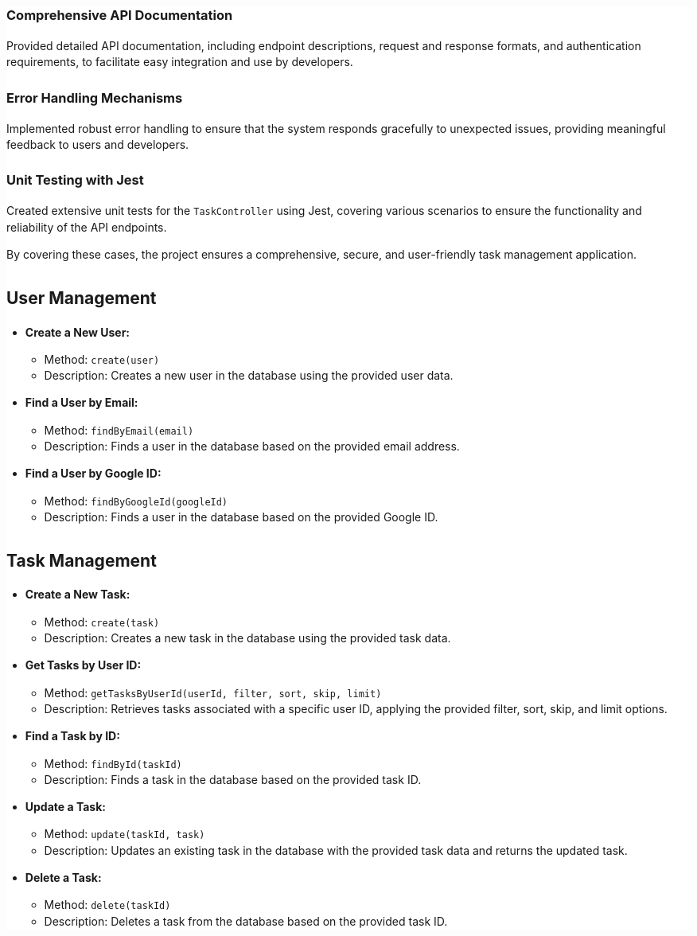 
### Comprehensive API Documentation
Provided detailed API documentation, including endpoint descriptions, request and response formats, and authentication requirements, to facilitate easy integration and use by developers.

### Error Handling Mechanisms
Implemented robust error handling to ensure that the system responds gracefully to unexpected issues, providing meaningful feedback to users and developers.

### Unit Testing with Jest
Created extensive unit tests for the `TaskController` using Jest, covering various scenarios to ensure the functionality and reliability of the API endpoints.

By covering these cases, the project ensures a comprehensive, secure, and user-friendly task management application.


## User Management
- **Create a New User:**
  - Method: `create(user)`
  - Description: Creates a new user in the database using the provided user data.

- **Find a User by Email:**
  - Method: `findByEmail(email)`
  - Description: Finds a user in the database based on the provided email address.

- **Find a User by Google ID:**
  - Method: `findByGoogleId(googleId)`
  - Description: Finds a user in the database based on the provided Google ID.

## Task Management
- **Create a New Task:**
  - Method: `create(task)`
  - Description: Creates a new task in the database using the provided task data.

- **Get Tasks by User ID:**
  - Method: `getTasksByUserId(userId, filter, sort, skip, limit)`
  - Description: Retrieves tasks associated with a specific user ID, applying the provided filter, sort, skip, and limit options.

- **Find a Task by ID:**
  - Method: `findById(taskId)`
  - Description: Finds a task in the database based on the provided task ID.

- **Update a Task:**
  - Method: `update(taskId, task)`
  - Description: Updates an existing task in the database with the provided task data and returns the updated task.

- **Delete a Task:**
  - Method: `delete(taskId)`
  - Description: Deletes a task from the database based on the provided task ID.
